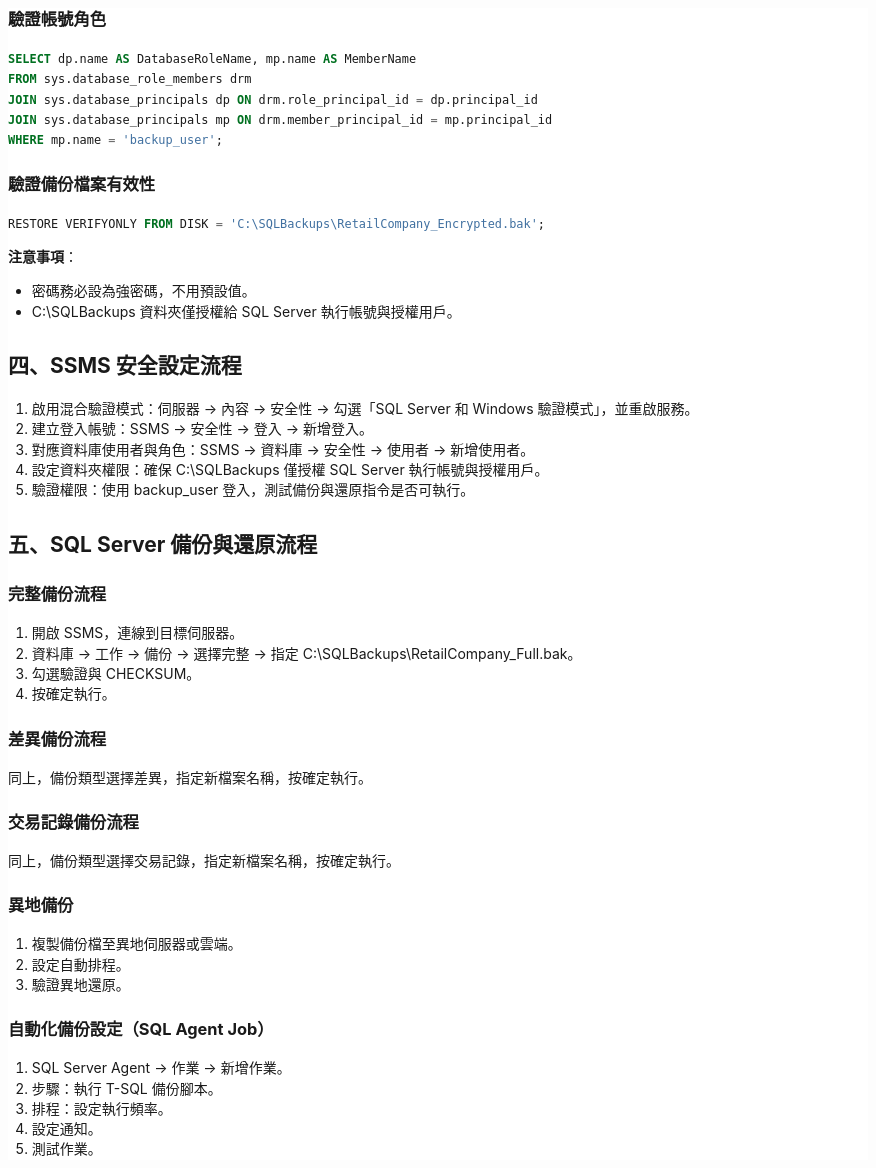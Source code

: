 ### 驗證帳號角色
```sql
SELECT dp.name AS DatabaseRoleName, mp.name AS MemberName
FROM sys.database_role_members drm
JOIN sys.database_principals dp ON drm.role_principal_id = dp.principal_id
JOIN sys.database_principals mp ON drm.member_principal_id = mp.principal_id
WHERE mp.name = 'backup_user';
```

### 驗證備份檔案有效性
```sql
RESTORE VERIFYONLY FROM DISK = 'C:\SQLBackups\RetailCompany_Encrypted.bak';
```

**注意事項**：
- 密碼務必設為強密碼，不用預設值。
- C:\SQLBackups 資料夾僅授權給 SQL Server 執行帳號與授權用戶。

## 四、SSMS 安全設定流程

1. 啟用混合驗證模式：伺服器 → 內容 → 安全性 → 勾選「SQL Server 和 Windows 驗證模式」，並重啟服務。
2. 建立登入帳號：SSMS → 安全性 → 登入 → 新增登入。
3. 對應資料庫使用者與角色：SSMS → 資料庫 → 安全性 → 使用者 → 新增使用者。
4. 設定資料夾權限：確保 C:\SQLBackups 僅授權 SQL Server 執行帳號與授權用戶。
5. 驗證權限：使用 backup_user 登入，測試備份與還原指令是否可執行。

## 五、SQL Server 備份與還原流程

### 完整備份流程
1. 開啟 SSMS，連線到目標伺服器。
2. 資料庫 → 工作 → 備份 → 選擇完整 → 指定 C:\SQLBackups\RetailCompany_Full.bak。
3. 勾選驗證與 CHECKSUM。
4. 按確定執行。

### 差異備份流程
同上，備份類型選擇差異，指定新檔案名稱，按確定執行。

### 交易記錄備份流程
同上，備份類型選擇交易記錄，指定新檔案名稱，按確定執行。

### 異地備份
1. 複製備份檔至異地伺服器或雲端。
2. 設定自動排程。
3. 驗證異地還原。

### 自動化備份設定（SQL Agent Job）
1. SQL Server Agent → 作業 → 新增作業。
2. 步驟：執行 T-SQL 備份腳本。
3. 排程：設定執行頻率。
4. 設定通知。
5. 測試作業。
